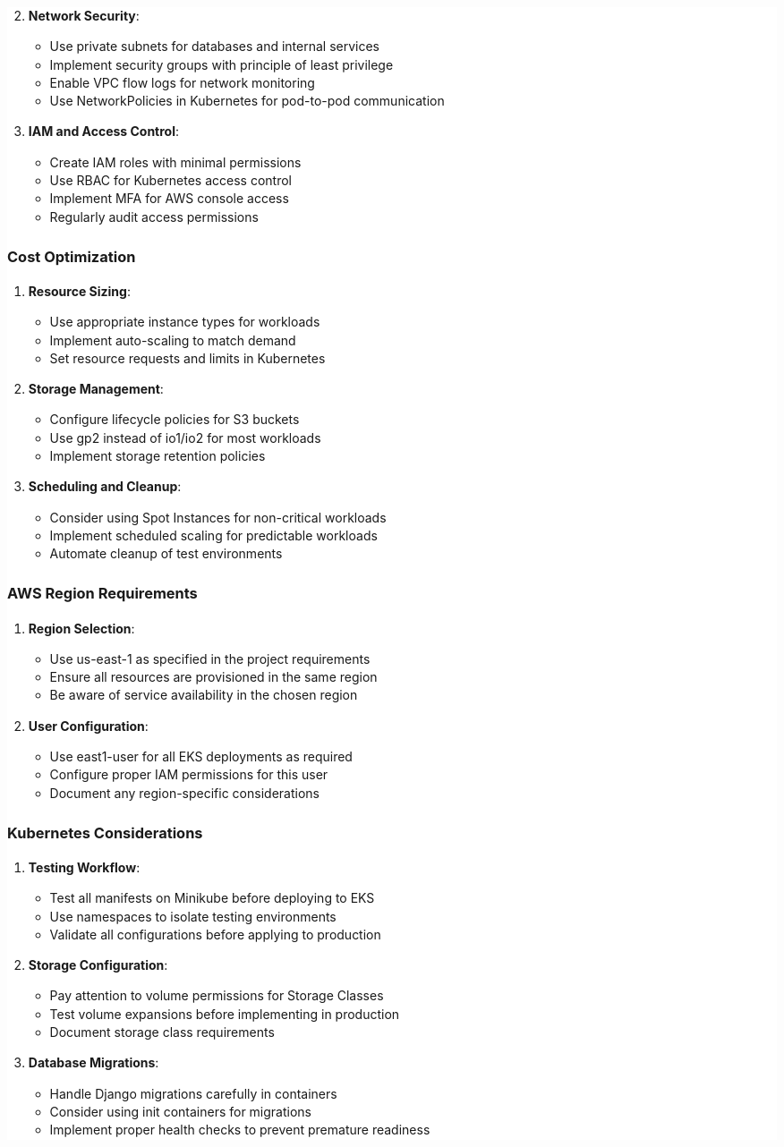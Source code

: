 2. **Network Security**:
   - Use private subnets for databases and internal services
   - Implement security groups with principle of least privilege
   - Enable VPC flow logs for network monitoring
   - Use NetworkPolicies in Kubernetes for pod-to-pod communication

3. **IAM and Access Control**:
   - Create IAM roles with minimal permissions
   - Use RBAC for Kubernetes access control
   - Implement MFA for AWS console access
   - Regularly audit access permissions

### Cost Optimization

1. **Resource Sizing**:
   - Use appropriate instance types for workloads
   - Implement auto-scaling to match demand
   - Set resource requests and limits in Kubernetes

2. **Storage Management**:
   - Configure lifecycle policies for S3 buckets
   - Use gp2 instead of io1/io2 for most workloads
   - Implement storage retention policies

3. **Scheduling and Cleanup**:
   - Consider using Spot Instances for non-critical workloads
   - Implement scheduled scaling for predictable workloads
   - Automate cleanup of test environments

### AWS Region Requirements

1. **Region Selection**:
   - Use us-east-1 as specified in the project requirements
   - Ensure all resources are provisioned in the same region
   - Be aware of service availability in the chosen region

2. **User Configuration**:
   - Use east1-user for all EKS deployments as required
   - Configure proper IAM permissions for this user
   - Document any region-specific considerations

### Kubernetes Considerations

1. **Testing Workflow**:
   - Test all manifests on Minikube before deploying to EKS
   - Use namespaces to isolate testing environments
   - Validate all configurations before applying to production

2. **Storage Configuration**:
   - Pay attention to volume permissions for Storage Classes
   - Test volume expansions before implementing in production
   - Document storage class requirements

3. **Database Migrations**:
   - Handle Django migrations carefully in containers
   - Consider using init containers for migrations
   - Implement proper health checks to prevent premature readiness
